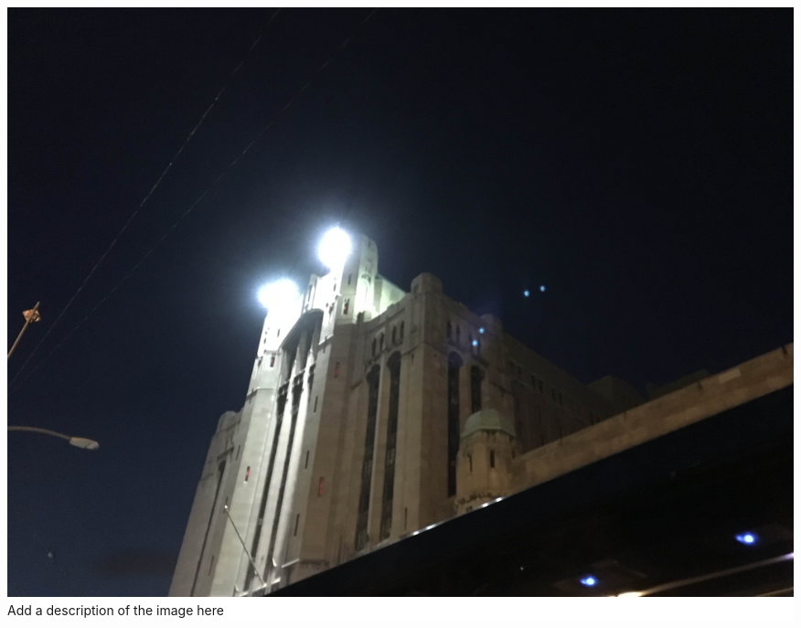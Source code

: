   <div class="img"><a href="/hackathons/mhacks8/pictures/20161007_234750772_iOS.jpg"><img src="/hackathons/mhacks8/pictures/20161007_234750772_iOS.jpg"></a>
    <div class="desc">Add a description of the image here</div>
  </div>
</div>
<div class="responsive">
